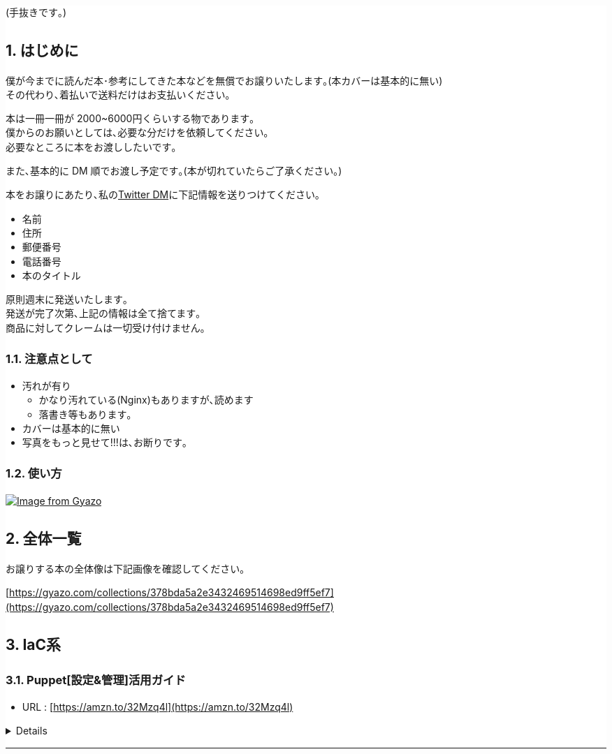 

(手抜きです｡)

## 1. はじめに

僕が今までに読んだ本･参考にしてきた本などを無償でお譲りいたします｡(本カバーは基本的に無い)</br>
その代わり､着払いで送料だけはお支払いください｡

本は一冊一冊が 2000~6000円くらいする物であります｡</br>
僕からのお願いとしては､必要な分だけを依頼してください｡</br>
必要なところに本をお渡ししたいです｡

また､基本的に DM 順でお渡し予定です｡(本が切れていたらご了承ください｡)

本をお譲りにあたり､私の[Twitter DM](https://twitter.com/M_Maru76)に下記情報を送りつけてください｡

- 名前
- 住所
- 郵便番号
- 電話番号
- 本のタイトル

原則週末に発送いたします｡</br>
発送が完了次第､上記の情報は全て捨てます｡</br>
商品に対してクレームは一切受け付けません｡

### 1.1. 注意点として

- 汚れが有り
  - かなり汚れている(Nginx)もありますが､読めます
  - 落書き等もあります｡
- カバーは基本的に無い
- 写真をもっと見せて!!!は､お断りです｡

### 1.2. 使い方

[![Image from Gyazo](https://i.gyazo.com/9769e5a90170050e339c21608ea15ae6.png)](https://gyazo.com/9769e5a90170050e339c21608ea15ae6)

## 2. 全体一覧

お譲りする本の全体像は下記画像を確認してください｡

[https://gyazo.com/collections/378bda5a2e3432469514698ed9ff5ef7](https://gyazo.com/collections/378bda5a2e3432469514698ed9ff5ef7)

## 3. IaC系

### 3.1. Puppet[設定&管理]活用ガイド

- URL : [https://amzn.to/32Mzq4l](https://amzn.to/32Mzq4l)

<details></details>

---